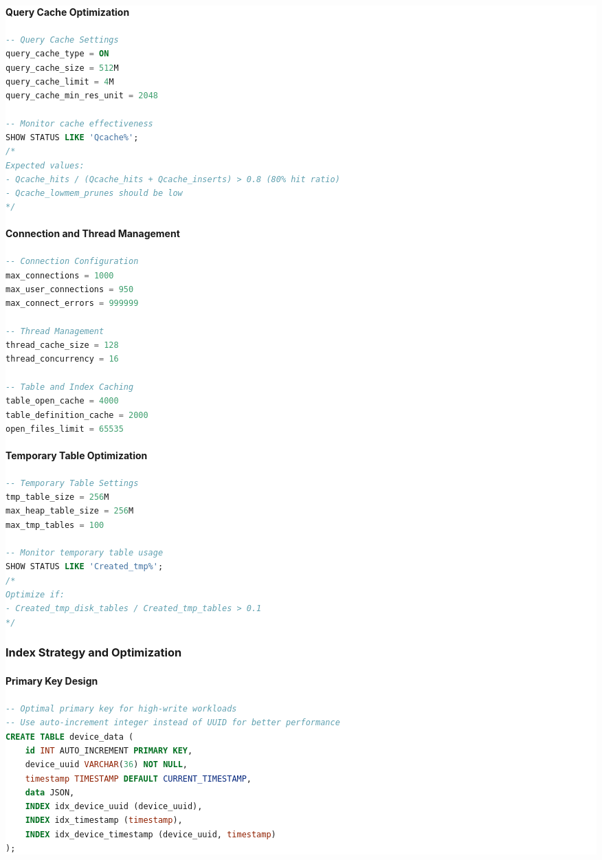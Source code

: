 #### Query Cache Optimization
```sql
-- Query Cache Settings
query_cache_type = ON
query_cache_size = 512M
query_cache_limit = 4M
query_cache_min_res_unit = 2048

-- Monitor cache effectiveness
SHOW STATUS LIKE 'Qcache%';
/*
Expected values:
- Qcache_hits / (Qcache_hits + Qcache_inserts) > 0.8 (80% hit ratio)
- Qcache_lowmem_prunes should be low
*/
```

#### Connection and Thread Management
```sql
-- Connection Configuration
max_connections = 1000
max_user_connections = 950
max_connect_errors = 999999

-- Thread Management
thread_cache_size = 128
thread_concurrency = 16

-- Table and Index Caching
table_open_cache = 4000
table_definition_cache = 2000
open_files_limit = 65535
```

#### Temporary Table Optimization
```sql
-- Temporary Table Settings
tmp_table_size = 256M
max_heap_table_size = 256M
max_tmp_tables = 100

-- Monitor temporary table usage
SHOW STATUS LIKE 'Created_tmp%';
/*
Optimize if:
- Created_tmp_disk_tables / Created_tmp_tables > 0.1
*/
```

### Index Strategy and Optimization

#### Primary Key Design
```sql
-- Optimal primary key for high-write workloads
-- Use auto-increment integer instead of UUID for better performance
CREATE TABLE device_data (
    id INT AUTO_INCREMENT PRIMARY KEY,
    device_uuid VARCHAR(36) NOT NULL,
    timestamp TIMESTAMP DEFAULT CURRENT_TIMESTAMP,
    data JSON,
    INDEX idx_device_uuid (device_uuid),
    INDEX idx_timestamp (timestamp),
    INDEX idx_device_timestamp (device_uuid, timestamp)
);
```